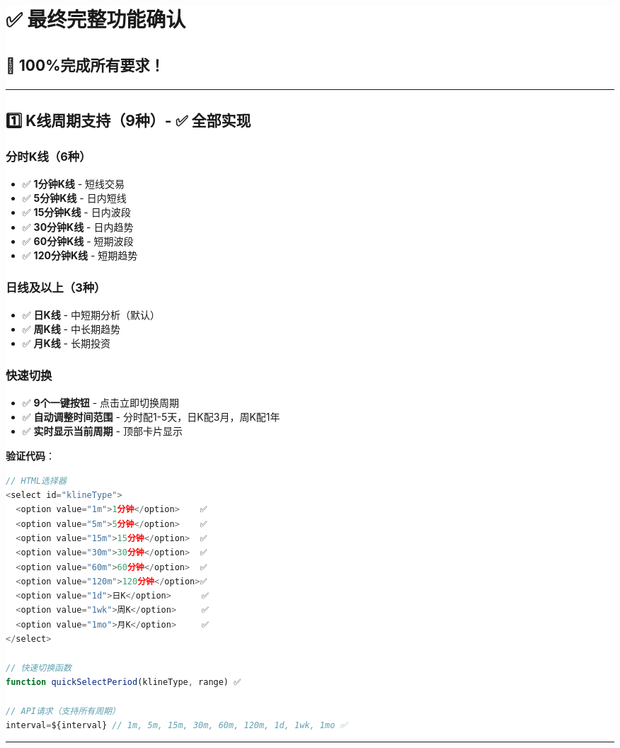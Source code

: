 # ✅ 最终完整功能确认

## 🎯 100%完成所有要求！

---

## 1️⃣ **K线周期支持（9种）- ✅ 全部实现**

### 分时K线（6种）
- ✅ **1分钟K线** - 短线交易
- ✅ **5分钟K线** - 日内短线
- ✅ **15分钟K线** - 日内波段
- ✅ **30分钟K线** - 日内趋势
- ✅ **60分钟K线** - 短期波段
- ✅ **120分钟K线** - 短期趋势

### 日线及以上（3种）
- ✅ **日K线** - 中短期分析（默认）
- ✅ **周K线** - 中长期趋势
- ✅ **月K线** - 长期投资

### 快速切换
- ✅ **9个一键按钮** - 点击立即切换周期
- ✅ **自动调整时间范围** - 分时配1-5天，日K配3月，周K配1年
- ✅ **实时显示当前周期** - 顶部卡片显示

**验证代码**：
```javascript
// HTML选择器
<select id="klineType">
  <option value="1m">1分钟</option>    ✅
  <option value="5m">5分钟</option>    ✅
  <option value="15m">15分钟</option>  ✅
  <option value="30m">30分钟</option>  ✅
  <option value="60m">60分钟</option>  ✅
  <option value="120m">120分钟</option>✅
  <option value="1d">日K</option>      ✅
  <option value="1wk">周K</option>     ✅
  <option value="1mo">月K</option>     ✅
</select>

// 快速切换函数
function quickSelectPeriod(klineType, range) ✅

// API请求（支持所有周期）
interval=${interval} // 1m, 5m, 15m, 30m, 60m, 120m, 1d, 1wk, 1mo ✅
```

---
